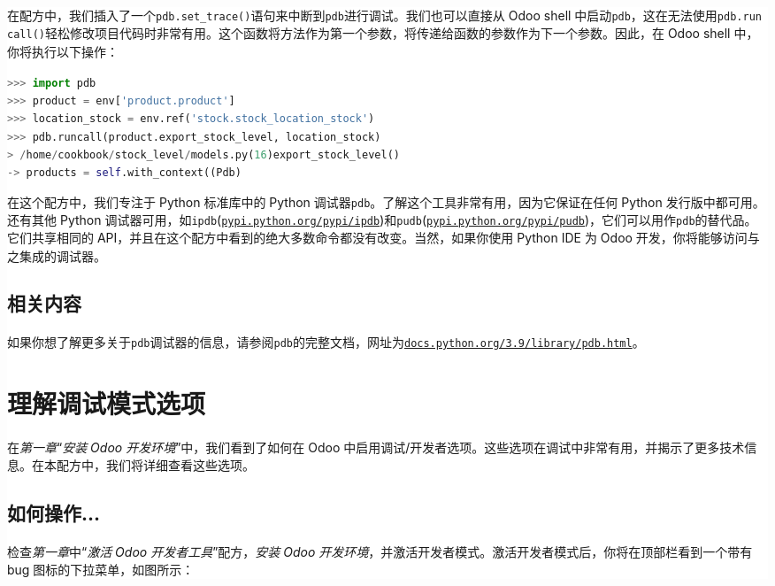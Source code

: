 在配方中，我们插入了一个`pdb.set_trace()`语句来中断到`pdb`进行调试。我们也可以直接从 Odoo shell 中启动`pdb`，这在无法使用`pdb.runcall()`轻松修改项目代码时非常有用。这个函数将方法作为第一个参数，将传递给函数的参数作为下一个参数。因此，在 Odoo shell 中，你将执行以下操作：

```py
>>> import pdb
>>> product = env['product.product']
>>> location_stock = env.ref('stock.stock_location_stock')
>>> pdb.runcall(product.export_stock_level, location_stock)
> /home/cookbook/stock_level/models.py(16)export_stock_level()
-> products = self.with_context((Pdb)
```

在这个配方中，我们专注于 Python 标准库中的 Python 调试器`pdb`。了解这个工具非常有用，因为它保证在任何 Python 发行版中都可用。还有其他 Python 调试器可用，如`ipdb`([`pypi.python.org/pypi/ipdb`](https://pypi.python.org/pypi/ipdb))和`pudb`([`pypi.python.org/pypi/pudb`](https://pypi.python.org/pypi/pudb))，它们可以用作`pdb`的替代品。它们共享相同的 API，并且在这个配方中看到的绝大多数命令都没有改变。当然，如果你使用 Python IDE 为 Odoo 开发，你将能够访问与之集成的调试器。

## 相关内容

如果你想了解更多关于`pdb`调试器的信息，请参阅`pdb`的完整文档，网址为[`docs.python.org/3.9/library/pdb.html`](https://docs.python.org/3.9/library/pdb.html)。

# 理解调试模式选项

在*第一章*“*安装 Odoo 开发环境*”中，我们看到了如何在 Odoo 中启用调试/开发者选项。这些选项在调试中非常有用，并揭示了更多技术信息。在本配方中，我们将详细查看这些选项。

## 如何操作...

检查*第一章*中“*激活 Odoo 开发者工具*”配方，*安装 Odoo 开发环境*，并激活开发者模式。激活开发者模式后，你将在顶部栏看到一个带有 bug 图标的下拉菜单，如图所示：

